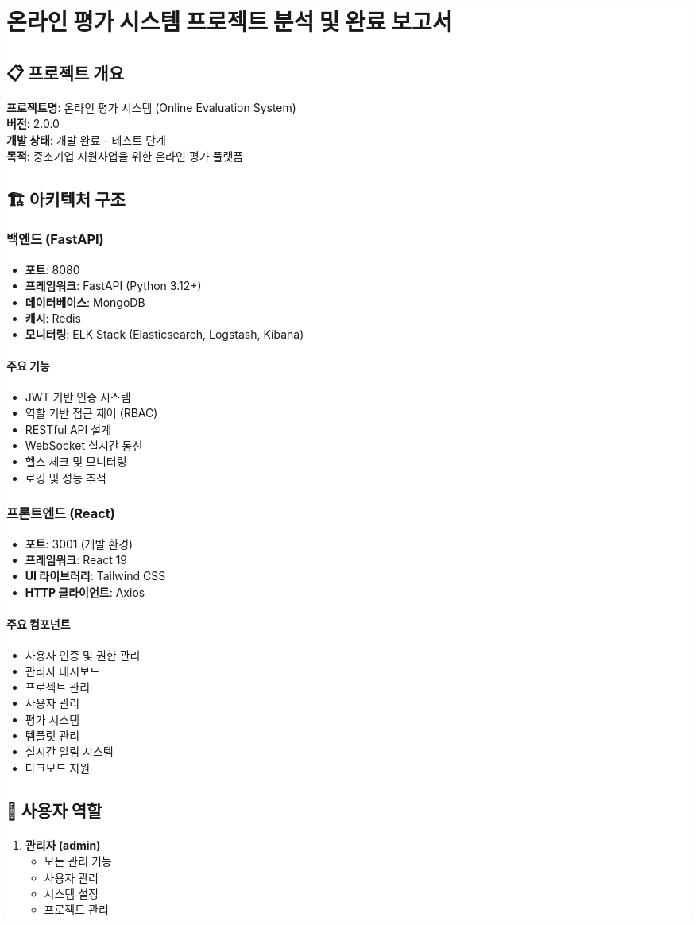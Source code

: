 # 온라인 평가 시스템 프로젝트 분석 및 완료 보고서

## 📋 프로젝트 개요

**프로젝트명**: 온라인 평가 시스템 (Online Evaluation System)  
**버전**: 2.0.0  
**개발 상태**: 개발 완료 - 테스트 단계  
**목적**: 중소기업 지원사업을 위한 온라인 평가 플랫폼  

## 🏗️ 아키텍처 구조

### 백엔드 (FastAPI)
- **포트**: 8080
- **프레임워크**: FastAPI (Python 3.12+)
- **데이터베이스**: MongoDB
- **캐시**: Redis
- **모니터링**: ELK Stack (Elasticsearch, Logstash, Kibana)

#### 주요 기능
- JWT 기반 인증 시스템
- 역할 기반 접근 제어 (RBAC)
- RESTful API 설계
- WebSocket 실시간 통신
- 헬스 체크 및 모니터링
- 로깅 및 성능 추적

### 프론트엔드 (React)
- **포트**: 3001 (개발 환경)
- **프레임워크**: React 19
- **UI 라이브러리**: Tailwind CSS
- **HTTP 클라이언트**: Axios

#### 주요 컴포넌트
- 사용자 인증 및 권한 관리
- 관리자 대시보드
- 프로젝트 관리
- 사용자 관리
- 평가 시스템
- 템플릿 관리
- 실시간 알림 시스템
- 다크모드 지원

## 👥 사용자 역할

1. **관리자 (admin)**
   - 모든 관리 기능
   - 사용자 관리
   - 시스템 설정
   - 프로젝트 관리
